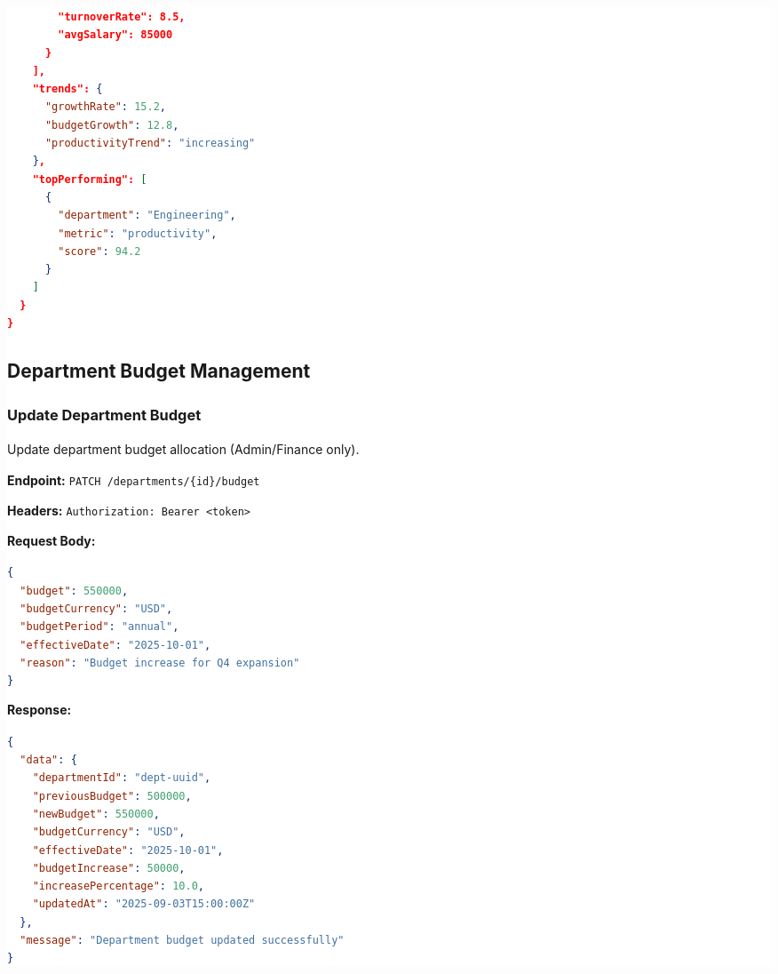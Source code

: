 ```json
        "turnoverRate": 8.5,
        "avgSalary": 85000
      }
    ],
    "trends": {
      "growthRate": 15.2,
      "budgetGrowth": 12.8,
      "productivityTrend": "increasing"
    },
    "topPerforming": [
      {
        "department": "Engineering",
        "metric": "productivity",
        "score": 94.2
      }
    ]
  }
}
```

## Department Budget Management

### Update Department Budget

Update department budget allocation (Admin/Finance only).

**Endpoint:** `PATCH /departments/{id}/budget`

**Headers:** `Authorization: Bearer <token>`

**Request Body:**
```json
{
  "budget": 550000,
  "budgetCurrency": "USD",
  "budgetPeriod": "annual",
  "effectiveDate": "2025-10-01",
  "reason": "Budget increase for Q4 expansion"
}
```

**Response:**
```json
{
  "data": {
    "departmentId": "dept-uuid",
    "previousBudget": 500000,
    "newBudget": 550000,
    "budgetCurrency": "USD",
    "effectiveDate": "2025-10-01",
    "budgetIncrease": 50000,
    "increasePercentage": 10.0,
    "updatedAt": "2025-09-03T15:00:00Z"
  },
  "message": "Department budget updated successfully"
}
```
